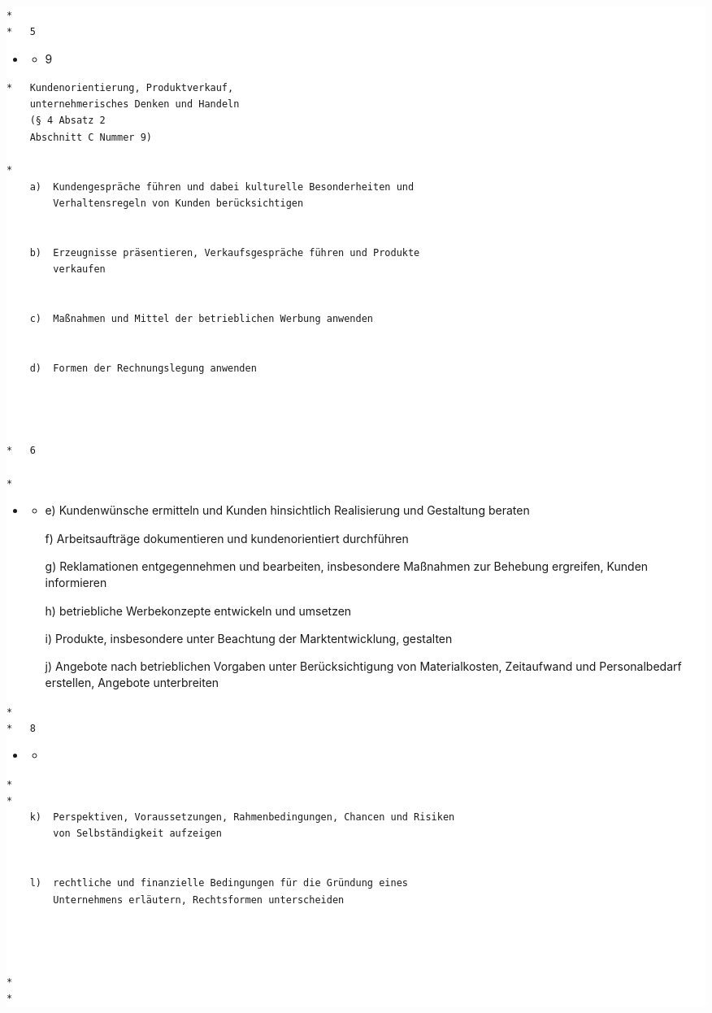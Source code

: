 


    *
    *   5


*    *   9

    *   Kundenorientierung, Produktverkauf,
        unternehmerisches Denken und Handeln
        (§ 4 Absatz 2
        Abschnitt C Nummer 9)

    *
        a)  Kundengespräche führen und dabei kulturelle Besonderheiten und
            Verhaltensregeln von Kunden berücksichtigen


        b)  Erzeugnisse präsentieren, Verkaufsgespräche führen und Produkte
            verkaufen


        c)  Maßnahmen und Mittel der betrieblichen Werbung anwenden


        d)  Formen der Rechnungslegung anwenden




    *   6

    *

*    *
        e)  Kundenwünsche ermitteln und Kunden hinsichtlich Realisierung und
            Gestaltung beraten


        f)  Arbeitsaufträge dokumentieren und kundenorientiert durchführen


        g)  Reklamationen entgegennehmen und bearbeiten, insbesondere Maßnahmen
            zur Behebung ergreifen, Kunden informieren


        h)  betriebliche Werbekonzepte entwickeln und umsetzen


        i)  Produkte, insbesondere unter Beachtung der Marktentwicklung, gestalten


        j)  Angebote nach betrieblichen Vorgaben unter Berücksichtigung von
            Materialkosten, Zeitaufwand und Personalbedarf erstellen, Angebote
            unterbreiten




    *
    *   8


*    *
    *
    *
        k)  Perspektiven, Voraussetzungen, Rahmenbedingungen, Chancen und Risiken
            von Selbständigkeit aufzeigen


        l)  rechtliche und finanzielle Bedingungen für die Gründung eines
            Unternehmens erläutern, Rechtsformen unterscheiden




    *
    *



